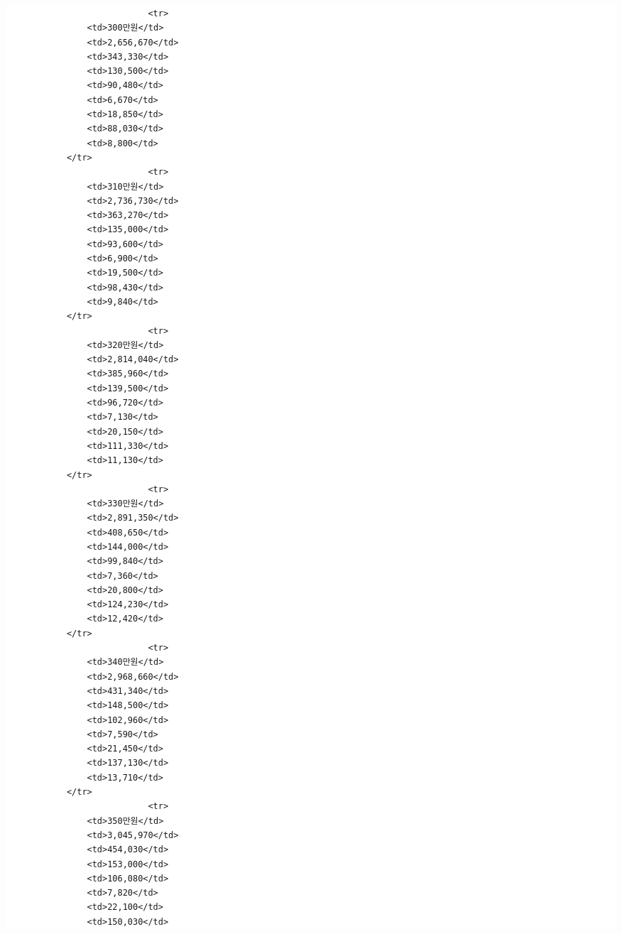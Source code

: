 								<tr>
					<td>300만원</td>
					<td>2,656,670</td>
					<td>343,330</td>
					<td>130,500</td>
					<td>90,480</td>
					<td>6,670</td>
					<td>18,850</td>
					<td>88,030</td>
					<td>8,800</td>
				</tr>
								<tr>
					<td>310만원</td>
					<td>2,736,730</td>
					<td>363,270</td>
					<td>135,000</td>
					<td>93,600</td>
					<td>6,900</td>
					<td>19,500</td>
					<td>98,430</td>
					<td>9,840</td>
				</tr>
								<tr>
					<td>320만원</td>
					<td>2,814,040</td>
					<td>385,960</td>
					<td>139,500</td>
					<td>96,720</td>
					<td>7,130</td>
					<td>20,150</td>
					<td>111,330</td>
					<td>11,130</td>
				</tr>
								<tr>
					<td>330만원</td>
					<td>2,891,350</td>
					<td>408,650</td>
					<td>144,000</td>
					<td>99,840</td>
					<td>7,360</td>
					<td>20,800</td>
					<td>124,230</td>
					<td>12,420</td>
				</tr>
								<tr>
					<td>340만원</td>
					<td>2,968,660</td>
					<td>431,340</td>
					<td>148,500</td>
					<td>102,960</td>
					<td>7,590</td>
					<td>21,450</td>
					<td>137,130</td>
					<td>13,710</td>
				</tr>
								<tr>
					<td>350만원</td>
					<td>3,045,970</td>
					<td>454,030</td>
					<td>153,000</td>
					<td>106,080</td>
					<td>7,820</td>
					<td>22,100</td>
					<td>150,030</td>
